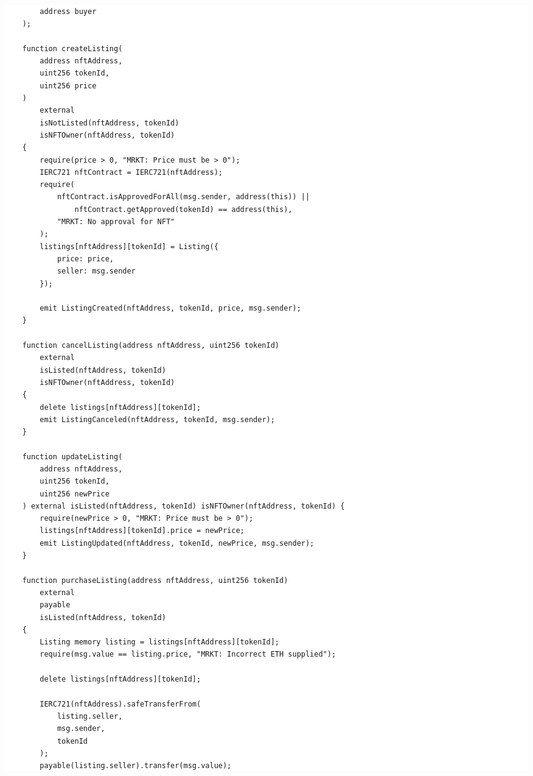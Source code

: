 ```solidity
        address buyer
    );

    function createListing(
        address nftAddress,
        uint256 tokenId,
        uint256 price
    )
        external
        isNotListed(nftAddress, tokenId)
        isNFTOwner(nftAddress, tokenId)
    {
        require(price > 0, "MRKT: Price must be > 0");
        IERC721 nftContract = IERC721(nftAddress);
        require(
            nftContract.isApprovedForAll(msg.sender, address(this)) ||
                nftContract.getApproved(tokenId) == address(this),
            "MRKT: No approval for NFT"
        );
        listings[nftAddress][tokenId] = Listing({
            price: price,
            seller: msg.sender
        });

        emit ListingCreated(nftAddress, tokenId, price, msg.sender);
    }

    function cancelListing(address nftAddress, uint256 tokenId)
        external
        isListed(nftAddress, tokenId)
        isNFTOwner(nftAddress, tokenId)
    {
        delete listings[nftAddress][tokenId];
        emit ListingCanceled(nftAddress, tokenId, msg.sender);
    }

    function updateListing(
        address nftAddress,
        uint256 tokenId,
        uint256 newPrice
    ) external isListed(nftAddress, tokenId) isNFTOwner(nftAddress, tokenId) {
        require(newPrice > 0, "MRKT: Price must be > 0");
        listings[nftAddress][tokenId].price = newPrice;
        emit ListingUpdated(nftAddress, tokenId, newPrice, msg.sender);
    }

    function purchaseListing(address nftAddress, uint256 tokenId)
        external
        payable
        isListed(nftAddress, tokenId)
    {
        Listing memory listing = listings[nftAddress][tokenId];
        require(msg.value == listing.price, "MRKT: Incorrect ETH supplied");

        delete listings[nftAddress][tokenId];

        IERC721(nftAddress).safeTransferFrom(
            listing.seller,
            msg.sender,
            tokenId
        );
        payable(listing.seller).transfer(msg.value);

```